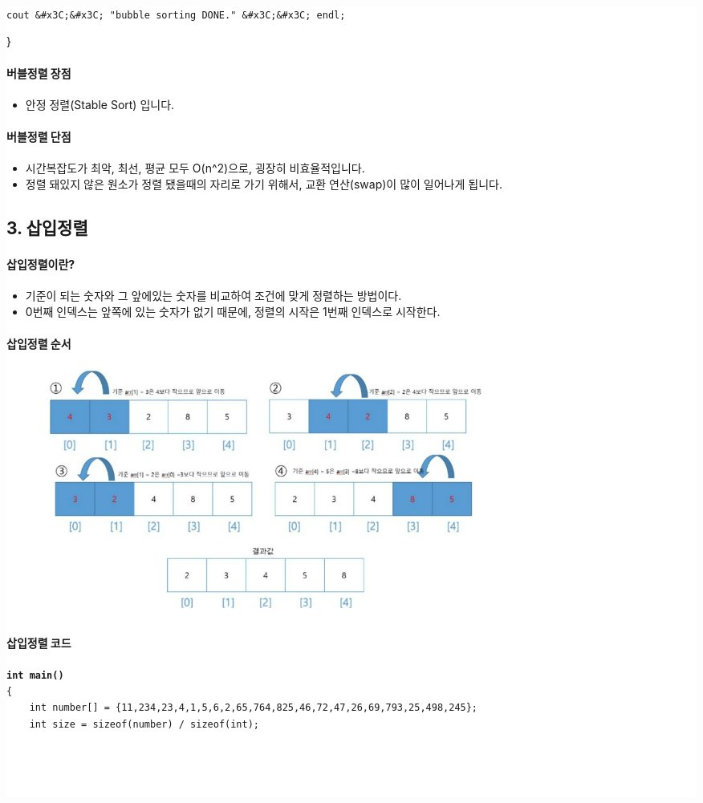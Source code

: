     cout &#x3C;&#x3C; "bubble sorting DONE." &#x3C;&#x3C; endl;
}
</code></pre>

#### 버블정렬 장점

* 안정 정렬(Stable Sort) 입니다.

#### 버블정렬 단점

* 시간복잡도가 최악, 최선, 평균 모두 O(n^2)으로, 굉장히 비효율적입니다.
* 정렬 돼있지 않은 원소가 정렬 됐을때의 자리로 가기 위해서, 교환 연산(swap)이 많이 일어나게 됩니다.

## 3. 삽입정렬

#### 삽입정렬이란?

* 기준이 되는 숫자와 그 앞에있는 숫자를 비교하여 조건에 맞게 정렬하는 방법이다.
* 0번째 인덱스는 앞쪽에 있는 숫자가 없기 때문에, 정렬의 시작은 1번째 인덱스로 시작한다.

#### 삽입정렬 순서

<figure><img src="../.gitbook/assets/image (26).png" alt="" width="563"><figcaption></figcaption></figure>

#### 삽입정렬 코드

<pre class="language-cpp"><code class="lang-cpp"><strong>int main() 
</strong>{ 
    int number[] = {11,234,23,4,1,5,6,2,65,764,825,46,72,47,26,69,793,25,498,245};
    int size = sizeof(number) / sizeof(int);
    